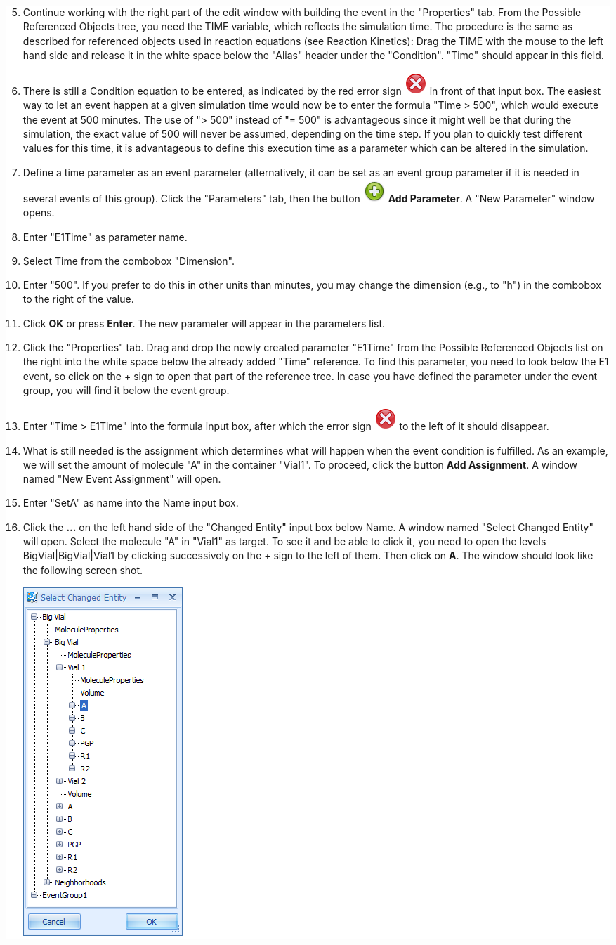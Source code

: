 5. Continue working with the right part of the edit window with building the event in the "Properties" tab. From the Possible Referenced Objects tree, you need the TIME variable, which reflects the simulation time. The procedure is the same as described for referenced objects used in reaction equations \(see [Reaction Kinetics](model-building-components.md#reaction-kinetics)\): Drag the TIME with the mouse to the left hand side and release it in the white space below the "Alias" header under the "Condition". "Time" should appear in this field.
6. There is still a Condition equation to be entered, as indicated by the red error sign ![Image](../../.gitbook/assets/errorcross.png) in front of that input box. The easiest way to let an event happen at a given simulation time would now be to enter the formula "Time &gt; 500", which would execute the event at 500 minutes. The use of "&gt; 500" instead of "= 500" is advantageous since it might well be that during the simulation, the exact value of 500 will never be assumed, depending on the time step. If you plan to quickly test different values for this time, it is advantageous to define this execution time as a parameter which can be altered in the simulation.
7. Define a time parameter as an event parameter \(alternatively, it can be set as an event group parameter if it is needed in several events of this group\). Click the "Parameters" tab, then the button ![Image](../../.gitbook/assets/create.png) **Add Parameter**. A "New Parameter" window opens.
8. Enter "E1Time" as parameter name.
9. Select Time from the combobox "Dimension".
10. Enter "500". If you prefer to do this in other units than minutes, you may change the dimension \(e.g., to "h"\) in the combobox to the right of the value.
11. Click **OK** or press **Enter**. The new parameter will appear in the parameters list.
12. Click the "Properties" tab. Drag and drop the newly created parameter "E1Time" from the Possible Referenced Objects list on the right into the white space below the already added "Time" reference. To find this parameter, you need to look below the E1 event, so click on the + sign to open that part of the reference tree. In case you have defined the parameter under the event group, you will find it below the event group.
13. Enter "Time &gt; E1Time" into the formula input box, after which the error sign ![Image](../../.gitbook/assets/errorcross.png) to the left of it should disappear.
14. What is still needed is the assignment which determines what will happen when the event condition is fulfilled. As an example, we will set the amount of molecule "A" in the container "Vial1". To proceed, click the button **Add Assignment**. A window named "New Event Assignment" will open.
15. Enter "SetA" as name into the Name input box.
16. Click the **...** on the left hand side of the "Changed Entity" input box below Name. A window named "Select Changed Entity" will open. Select the molecule "A" in "Vial1" as target. To see it and be able to click it, you need to open the levels BigVial\|BigVial\|Vial1 by clicking successively on the + sign to the left of them. Then click on **A**. The window should look like the following screen shot.

    ![Select Changed Entity window](../../.gitbook/assets/seta.png)
